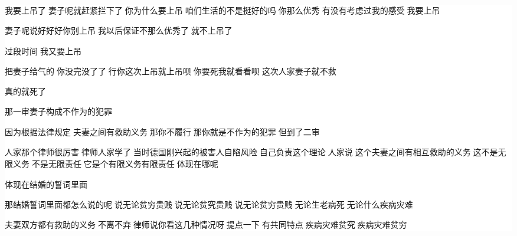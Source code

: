 我要上吊了
妻子呢就赶紧拦下了
你为什么要上吊
咱们生活的不是挺好的吗
你那么优秀
有没有考虑过我的感受
我要上吊

妻子呢说好好好你别上吊
我以后保证不那么优秀了
就不上吊了

过段时间
我又要上吊

把妻子给气的
你没完没了了
行你这次上吊就上吊呗
你要死我就看看呗
这次人家妻子就不救

真的就死了

那一审妻子构成不作为的犯罪

因为根据法律规定
夫妻之间有救助义务
那你不履行
那你就是不作为的犯罪
但到了二审

人家那个律师很厉害
律师人家学了
当时德国刚兴起的被害人自陷风险
自己负责这个理论
人家说
这个夫妻之间有相互救助的义务
这不是无限义务
不是无限责任
它是个有限义务有限责任
体现在哪呢

体现在结婚的誓词里面

那结婚誓词里面都怎么说的呢
说无论贫穷贵贱
说无论贫究贵贱
说无论贫穷贵贱
无论生老病死
无论什么疾病灾难

夫妻双方都有救助的义务
不离不弃
律师说你看这几种情况呀
提点一下
有共同特点
疾病灾难贫究
疾病灾难贫穷
